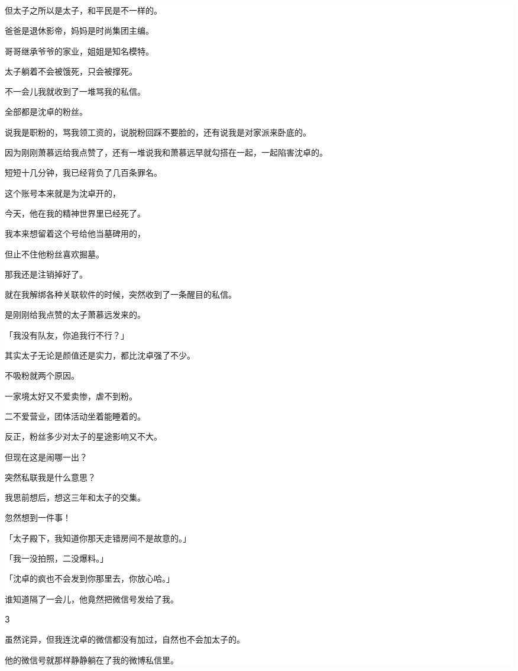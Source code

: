 但太子之所以是太子，和平民是不一样的。

爸爸是退休影帝，妈妈是时尚集团主编。

哥哥继承爷爷的家业，姐姐是知名模特。

太子躺着不会被饿死，只会被撑死。

不一会儿我就收到了一堆骂我的私信。

全部都是沈卓的粉丝。

说我是职粉的，骂我领工资的，说脱粉回踩不要脸的，还有说我是对家派来卧底的。

因为刚刚萧慕远给我点赞了，还有一堆说我和萧慕远早就勾搭在一起，一起陷害沈卓的。

短短十几分钟，我已经背负了几百条罪名。

这个账号本来就是为沈卓开的，

今天，他在我的精神世界里已经死了。

我本来想留着这个号给他当墓碑用的，

但止不住他粉丝喜欢掘墓。

那我还是注销掉好了。

就在我解绑各种关联软件的时候，突然收到了一条醒目的私信。

是刚刚给我点赞的太子萧慕远发来的。

「我没有队友，你追我行不行？」

其实太子无论是颜值还是实力，都比沈卓强了不少。

不吸粉就两个原因。

一家境太好又不爱卖惨，虐不到粉。

二不爱营业，团体活动坐着能睡着的。

反正，粉丝多少对太子的星途影响又不大。

但现在这是闹哪一出？

突然私联我是什么意思？

我思前想后，想这三年和太子的交集。

忽然想到一件事！

「太子殿下，我知道你那天走错房间不是故意的。」

「我一没拍照，二没爆料。」

「沈卓的疯也不会发到你那里去，你放心哈。」

谁知道隔了一会儿，他竟然把微信号发给了我。

3

虽然诧异，但我连沈卓的微信都没有加过，自然也不会加太子的。

他的微信号就那样静静躺在了我的微博私信里。
